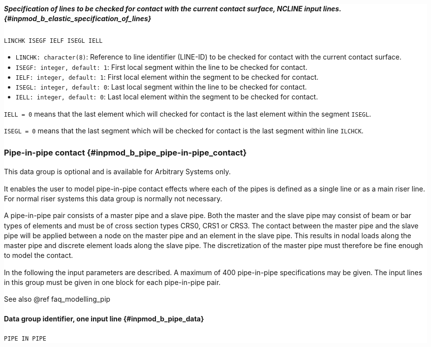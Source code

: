 


##### Specification of lines to be checked for contact with the current contact surface, NCLINE input lines. {#inpmod_b_elastic_specification_of_lines}

~~~
LINCHK ISEGF IELF ISEGL IELL
~~~

- `LINCHK: character(8)`: Reference to line identifier (LINE-ID) to be checked for contact with the current contact surface.
- `ISEGF: integer, default: 1`: First local segment within the line to be checked for contact.
- `IELF: integer, default: 1`: First local element within the segment to be checked for contact.
- `ISEGL: integer, default: 0`: Last local segment within the line to be checked for contact.
- `IELL: integer, default: 0`: Last local element within the segment to be checked for contact.

`IELL = 0` means that the last element which will checked for contact is the last element within the segment `ISEGL`.

`ISEGL = 0` means that the last segment which will be checked for contact is the last
segment within line `ILCHCK`.




###  Pipe-in-pipe contact {#inpmod_b_pipe_pipe-in-pipe_contact}

This data group is optional and is available for Arbitrary Systems
only.

It enables the user to model pipe-in-pipe contact effects where each
of the pipes is defined as a single line or as a main riser line. For
normal riser systems this data group is normally not necessary.

A pipe-in-pipe pair consists of a master pipe and a slave pipe.  Both
the master and the slave pipe may consist of beam or bar types of
elements and must be of cross section types CRS0, CRS1 or CRS3.  The
contact between the master pipe and the slave pipe will be applied
between a node on the master pipe and an element in the slave
pipe. This results in nodal loads along the master pipe and discrete
element loads along the slave pipe. The discretization of the master
pipe must therefore be fine enough to model the contact. 

In the following the input parameters are described. A maximum of 400
pipe-in-pipe specifications may be given. The input lines in this group
must be given in one block for each pipe-in-pipe pair.

See also @ref faq_modelling_pip


#### Data group identifier, one input line {#inpmod_b_pipe_data}

~~~
PIPE IN PIPE
~~~
